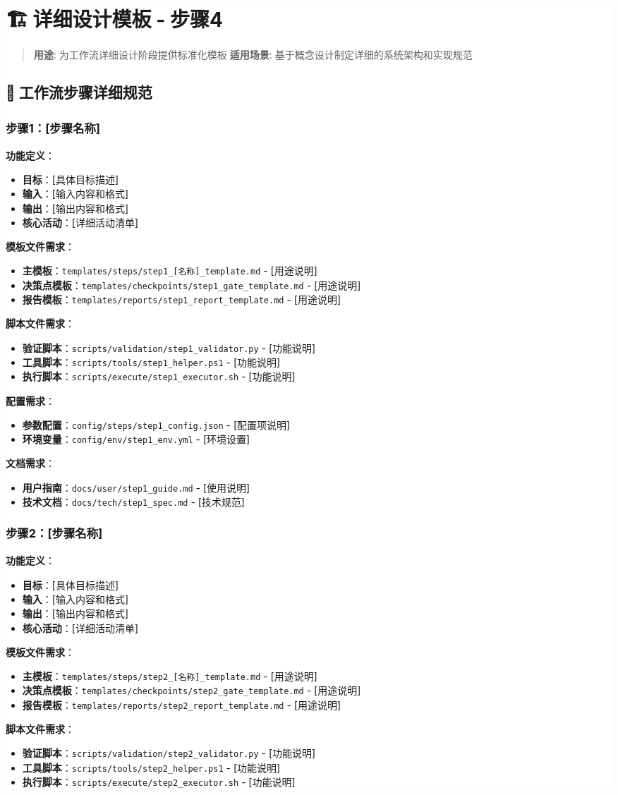 # 🏗️ 详细设计模板 - 步骤4

> **用途**: 为工作流详细设计阶段提供标准化模板
> **适用场景**: 基于概念设计制定详细的系统架构和实现规范

## 🎯 工作流步骤详细规范

### 步骤1：[步骤名称]

**功能定义**：

- **目标**：[具体目标描述]
- **输入**：[输入内容和格式]
- **输出**：[输出内容和格式]
- **核心活动**：[详细活动清单]

**模板文件需求**：

- **主模板**：`templates/steps/step1_[名称]_template.md` - [用途说明]
- **决策点模板**：`templates/checkpoints/step1_gate_template.md` - [用途说明]
- **报告模板**：`templates/reports/step1_report_template.md` - [用途说明]

**脚本文件需求**：

- **验证脚本**：`scripts/validation/step1_validator.py` - [功能说明]
- **工具脚本**：`scripts/tools/step1_helper.ps1` - [功能说明]
- **执行脚本**：`scripts/execute/step1_executor.sh` - [功能说明]

**配置需求**：

- **参数配置**：`config/steps/step1_config.json` - [配置项说明]
- **环境变量**：`config/env/step1_env.yml` - [环境设置]

**文档需求**：

- **用户指南**：`docs/user/step1_guide.md` - [使用说明]
- **技术文档**：`docs/tech/step1_spec.md` - [技术规范]

### 步骤2：[步骤名称]

**功能定义**：

- **目标**：[具体目标描述]
- **输入**：[输入内容和格式]
- **输出**：[输出内容和格式]
- **核心活动**：[详细活动清单]

**模板文件需求**：

- **主模板**：`templates/steps/step2_[名称]_template.md` - [用途说明]
- **决策点模板**：`templates/checkpoints/step2_gate_template.md` - [用途说明]
- **报告模板**：`templates/reports/step2_report_template.md` - [用途说明]

**脚本文件需求**：

- **验证脚本**：`scripts/validation/step2_validator.py` - [功能说明]
- **工具脚本**：`scripts/tools/step2_helper.ps1` - [功能说明]
- **执行脚本**：`scripts/execute/step2_executor.sh` - [功能说明]
